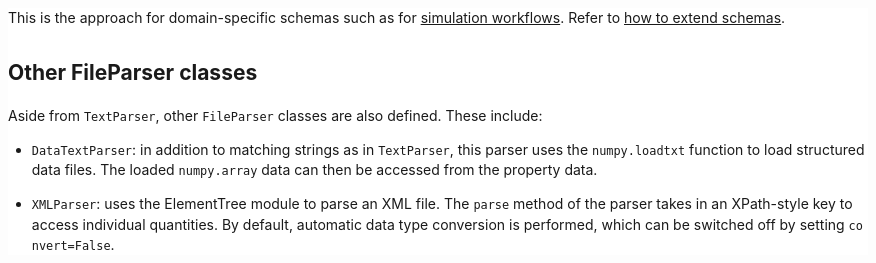 This is the approach for domain-specific schemas such as for [simulation workflows](https://github.com/nomad-coe/nomad-schema-plugin-simulation-workflow.git). Refer to [how to extend schemas](schema_packages.md#extending-existing-sections).

## Other FileParser classes
Aside from `TextParser`, other `FileParser` classes are also defined. These include:

- `DataTextParser`: in addition to matching strings as in `TextParser`, this parser uses the `numpy.loadtxt` function to load structured data files. The loaded `numpy.array` data can then be accessed from the property data.

- `XMLParser`: uses the ElementTree module to parse an XML file. The `parse` method of
the parser takes in an XPath-style key to access individual quantities. By default,
automatic data type conversion is performed, which can be switched off by setting
`convert=False`.